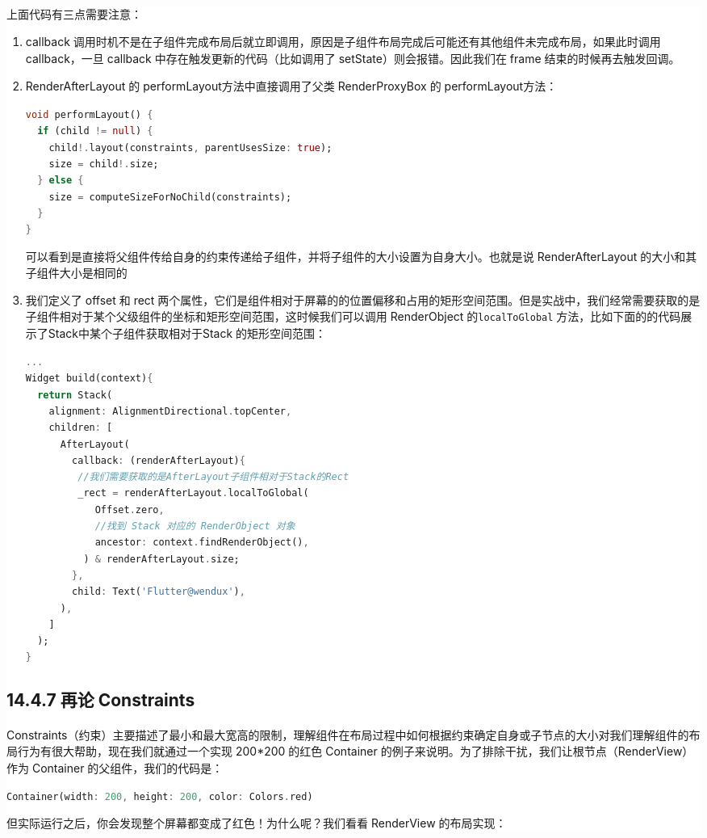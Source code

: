 上面代码有三点需要注意：

1. callback 调用时机不是在子组件完成布局后就立即调用，原因是子组件布局完成后可能还有其他组件未完成布局，如果此时调用callback，一旦 callback 中存在触发更新的代码（比如调用了 setState）则会报错。因此我们在 frame 结束的时候再去触发回调。

2. RenderAfterLayout 的 performLayout方法中直接调用了父类 RenderProxyBox 的 performLayout方法：

   ```dart
   void performLayout() {
     if (child != null) {
       child!.layout(constraints, parentUsesSize: true);
       size = child!.size;
     } else {
       size = computeSizeForNoChild(constraints);
     }
   }
   ```

   可以看到是直接将父组件传给自身的约束传递给子组件，并将子组件的大小设置为自身大小。也就是说 RenderAfterLayout 的大小和其子组件大小是相同的

3. 我们定义了 offset 和 rect 两个属性，它们是组件相对于屏幕的的位置偏移和占用的矩形空间范围。但是实战中，我们经常需要获取的是子组件相对于某个父级组件的坐标和矩形空间范围，这时候我们可以调用 RenderObject 的`localToGlobal` 方法，比如下面的的代码展示了Stack中某个子组件获取相对于Stack 的矩形空间范围：

   ```dart
   ...
   Widget build(context){
     return Stack(
       alignment: AlignmentDirectional.topCenter,
       children: [
         AfterLayout(
           callback: (renderAfterLayout){
            //我们需要获取的是AfterLayout子组件相对于Stack的Rect
            _rect = renderAfterLayout.localToGlobal(
               Offset.zero,
               //找到 Stack 对应的 RenderObject 对象
               ancestor: context.findRenderObject(),
             ) & renderAfterLayout.size;
           },
           child: Text('Flutter@wendux'),
         ),
       ]
     );
   }
   ```

## 14.4.7 再论 Constraints

Constraints（约束）主要描述了最小和最大宽高的限制，理解组件在布局过程中如何根据约束确定自身或子节点的大小对我们理解组件的布局行为有很大帮助，现在我们就通过一个实现 200*200 的红色 Container 的例子来说明。为了排除干扰，我们让根节点（RenderView）作为 Container 的父组件，我们的代码是：

```dart
Container(width: 200, height: 200, color: Colors.red)
```

但实际运行之后，你会发现整个屏幕都变成了红色！为什么呢？我们看看 RenderView 的布局实现：
